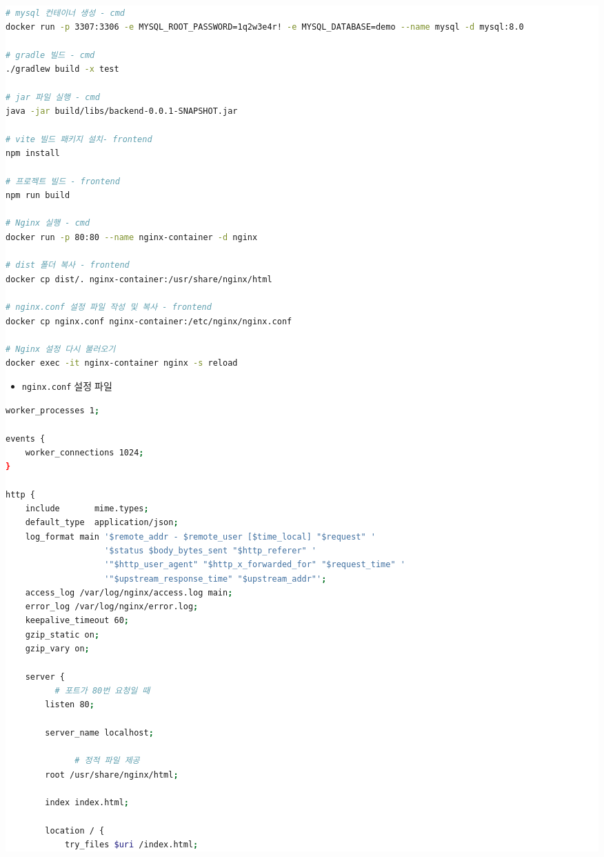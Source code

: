   ```bash
  # mysql 컨테이너 생성 - cmd
  docker run -p 3307:3306 -e MYSQL_ROOT_PASSWORD=1q2w3e4r! -e MYSQL_DATABASE=demo --name mysql -d mysql:8.0

  # gradle 빌드 - cmd
  ./gradlew build -x test

  # jar 파일 실행 - cmd
  java -jar build/libs/backend-0.0.1-SNAPSHOT.jar

  # vite 빌드 패키지 설치- frontend
  npm install

  # 프로젝트 빌드 - frontend
  npm run build

  # Nginx 실행 - cmd
  docker run -p 80:80 --name nginx-container -d nginx

  # dist 폴더 복사 - frontend
  docker cp dist/. nginx-container:/usr/share/nginx/html

  # nginx.conf 설정 파일 작성 및 복사 - frontend
  docker cp nginx.conf nginx-container:/etc/nginx/nginx.conf

  # Nginx 설정 다시 불러오기
  docker exec -it nginx-container nginx -s reload
  ```

  - `nginx.conf` 설정 파일

  ```bash
  worker_processes 1;

  events {
      worker_connections 1024;
  }

  http {
      include       mime.types;
      default_type  application/json;
      log_format main '$remote_addr - $remote_user [$time_local] "$request" '
                      '$status $body_bytes_sent "$http_referer" '
                      '"$http_user_agent" "$http_x_forwarded_for" "$request_time" '
                      '"$upstream_response_time" "$upstream_addr"';
      access_log /var/log/nginx/access.log main;
      error_log /var/log/nginx/error.log;
      keepalive_timeout 60;
      gzip_static on;
      gzip_vary on;

      server {
  		    # 포트가 80번 요청일 때
          listen 80;

          server_name localhost;

  				# 정적 파일 제공
          root /usr/share/nginx/html;

          index index.html;

          location / {
              try_files $uri /index.html;
  ```